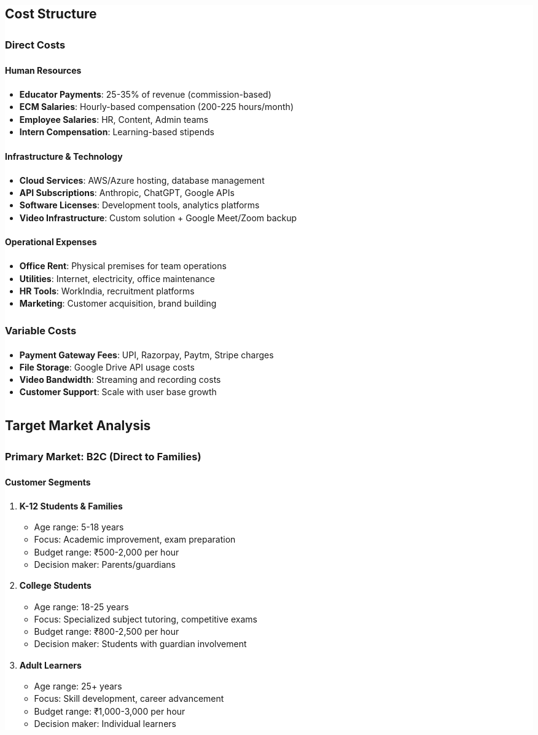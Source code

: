 ## Cost Structure

### Direct Costs

#### Human Resources
- **Educator Payments**: 25-35% of revenue (commission-based)
- **ECM Salaries**: Hourly-based compensation (200-225 hours/month)
- **Employee Salaries**: HR, Content, Admin teams
- **Intern Compensation**: Learning-based stipends

#### Infrastructure & Technology
- **Cloud Services**: AWS/Azure hosting, database management
- **API Subscriptions**: Anthropic, ChatGPT, Google APIs
- **Software Licenses**: Development tools, analytics platforms
- **Video Infrastructure**: Custom solution + Google Meet/Zoom backup

#### Operational Expenses
- **Office Rent**: Physical premises for team operations
- **Utilities**: Internet, electricity, office maintenance
- **HR Tools**: WorkIndia, recruitment platforms
- **Marketing**: Customer acquisition, brand building

### Variable Costs
- **Payment Gateway Fees**: UPI, Razorpay, Paytm, Stripe charges
- **File Storage**: Google Drive API usage costs
- **Video Bandwidth**: Streaming and recording costs
- **Customer Support**: Scale with user base growth

## Target Market Analysis

### Primary Market: B2C (Direct to Families)

#### Customer Segments
1. **K-12 Students & Families**
   - Age range: 5-18 years
   - Focus: Academic improvement, exam preparation
   - Budget range: ₹500-2,000 per hour
   - Decision maker: Parents/guardians

2. **College Students**
   - Age range: 18-25 years
   - Focus: Specialized subject tutoring, competitive exams
   - Budget range: ₹800-2,500 per hour
   - Decision maker: Students with guardian involvement

3. **Adult Learners**
   - Age range: 25+ years
   - Focus: Skill development, career advancement
   - Budget range: ₹1,000-3,000 per hour
   - Decision maker: Individual learners
